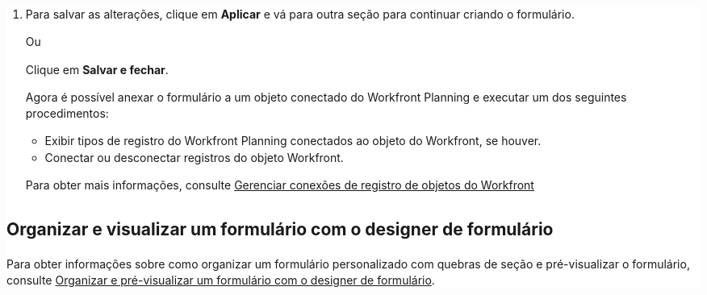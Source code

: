 1. Para salvar as alterações, clique em **Aplicar** e vá para outra seção para continuar criando o formulário.

   Ou

   Clique em **Salvar e fechar**.

   Agora é possível anexar o formulário a um objeto conectado do Workfront Planning e executar um dos seguintes procedimentos:

   * Exibir tipos de registro do Workfront Planning conectados ao objeto do Workfront, se houver.
   * Conectar ou desconectar registros do objeto Workfront.

   Para obter mais informações, consulte [Gerenciar conexões de registro de objetos do Workfront](/help/quicksilver/planning/records/manage-records-in-planning-section.md)

## Organizar e visualizar um formulário com o designer de formulário

Para obter informações sobre como organizar um formulário personalizado com quebras de seção e pré-visualizar o formulário, consulte [Organizar e pré-visualizar um formulário com o designer de formulário](/help/quicksilver/administration-and-setup/customize-workfront/create-manage-custom-forms/form-designer/design-a-form/organize-a-form.md).



